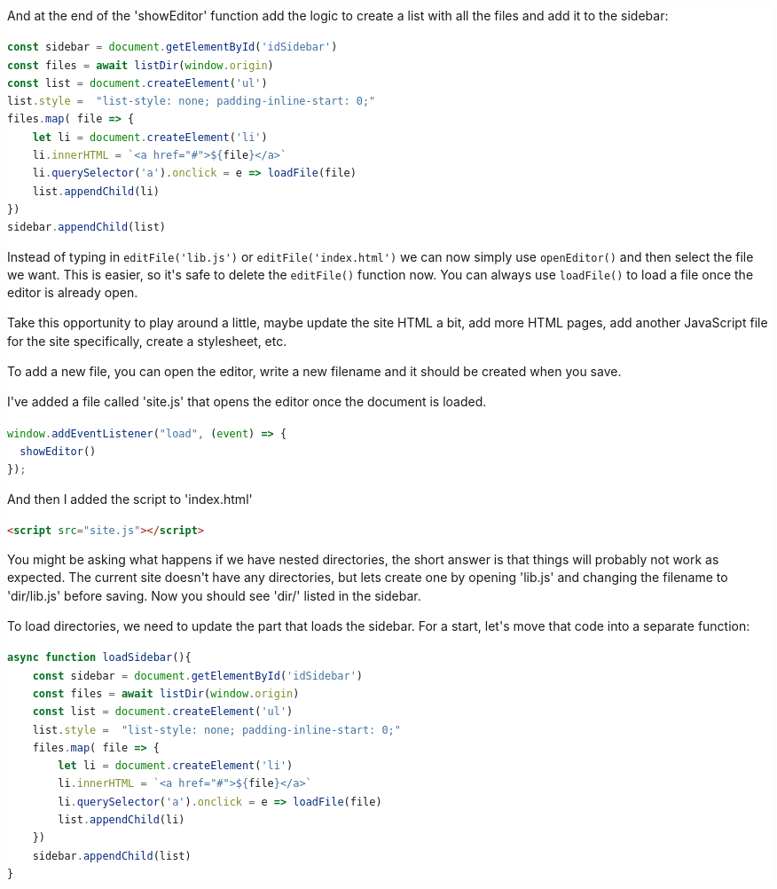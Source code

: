 And at the end of the 'showEditor' function add the logic to create a list with all the files and add it to the sidebar:

```js
const sidebar = document.getElementById('idSidebar')
const files = await listDir(window.origin)
const list = document.createElement('ul')
list.style =  "list-style: none; padding-inline-start: 0;"
files.map( file => {
    let li = document.createElement('li')
    li.innerHTML = `<a href="#">${file}</a>`
    li.querySelector('a').onclick = e => loadFile(file)
    list.appendChild(li)
})
sidebar.appendChild(list)
```

Instead of typing in `editFile('lib.js')` or `editFile('index.html')` we can now simply use `openEditor()` and then select the file we want. This is easier, so it's safe to delete the `editFile()` function now. You can always use `loadFile()` to load a file once the editor is already open.

Take this opportunity to play around a little, maybe update the site HTML a bit, add more HTML pages, add another JavaScript file for the site specifically, create a stylesheet, etc.

To add a new file, you can open the editor, write a new filename and it should be created when you save.

I've added a file called 'site.js' that opens the editor once the document is loaded.

```js
window.addEventListener("load", (event) => {
  showEditor()
});
```

And then I added the script to 'index.html'

```html
<script src="site.js"></script>
```

You might be asking what happens if we have nested directories, the short answer is that things will probably not work as expected. The current site doesn't have any directories, but lets create one by opening 'lib.js' and changing the filename to 'dir/lib.js' before saving. Now you should see 'dir/' listed in the sidebar.

To load directories, we need to update the part that loads the sidebar. For a start, let's move that code into a separate function:

```js
async function loadSidebar(){
    const sidebar = document.getElementById('idSidebar')
    const files = await listDir(window.origin)
    const list = document.createElement('ul')
    list.style =  "list-style: none; padding-inline-start: 0;"
    files.map( file => {
        let li = document.createElement('li')
        li.innerHTML = `<a href="#">${file}</a>`
        li.querySelector('a').onclick = e => loadFile(file)
        list.appendChild(li)
    })
    sidebar.appendChild(list)
}
```
